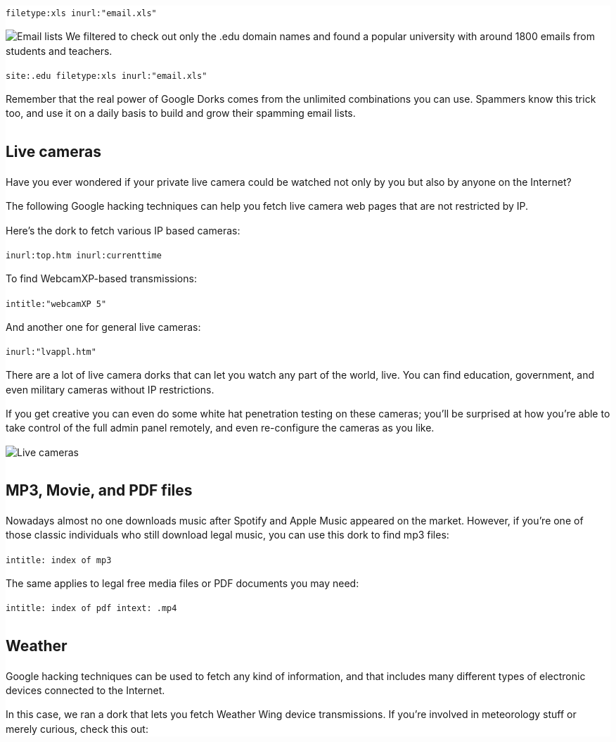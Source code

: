 `filetype:xls inurl:"email.xls"`

![Email lists](./img/email-lists.avif)
We filtered to check out only the .edu domain names and found a popular university with around 1800 emails from students and teachers.

`site:.edu filetype:xls inurl:"email.xls"`

Remember that the real power of Google Dorks comes from the unlimited combinations you can use. Spammers know this trick too, and use it on a daily basis to build and grow their spamming email lists.

## Live cameras
Have you ever wondered if your private live camera could be watched not only by you but also by anyone on the Internet?

The following Google hacking techniques can help you fetch live camera web pages that are not restricted by IP.

Here’s the dork to fetch various IP based cameras:

`inurl:top.htm inurl:currenttime`

To find WebcamXP-based transmissions:

`intitle:"webcamXP 5"`

And another one for general live cameras:

`inurl:"lvappl.htm"`

There are a lot of live camera dorks that can let you watch any part of the world, live. You can find education, government, and even military cameras without IP restrictions.

If you get creative you can even do some white hat penetration testing on these cameras; you’ll be surprised at how you’re able to take control of the full admin panel remotely, and even re-configure the cameras as you like.

![Live cameras](./img/live-cameras.avif)
## MP3, Movie, and PDF files
Nowadays almost no one downloads music after Spotify and Apple Music appeared on the market. However, if you’re one of those classic individuals who still download legal music, you can use this dork to find mp3 files:

`intitle: index of mp3`

The same applies to legal free media files or PDF documents you may need:

`intitle: index of pdf intext: .mp4`

## Weather
Google hacking techniques can be used to fetch any kind of information, and that includes many different types of electronic devices connected to the Internet.

In this case, we ran a dork that lets you fetch Weather Wing device transmissions. If you’re involved in meteorology stuff or merely curious, check this out:
